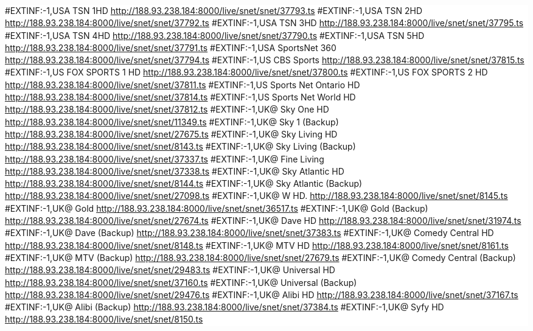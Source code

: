 #EXTINF:-1,USA TSN 1HD
http://188.93.238.184:8000/live/snet/snet/37793.ts
#EXTINF:-1,USA TSN 2HD
http://188.93.238.184:8000/live/snet/snet/37792.ts
#EXTINF:-1,USA TSN 3HD
http://188.93.238.184:8000/live/snet/snet/37795.ts
#EXTINF:-1,USA TSN 4HD
http://188.93.238.184:8000/live/snet/snet/37790.ts
#EXTINF:-1,USA TSN 5HD
http://188.93.238.184:8000/live/snet/snet/37791.ts
#EXTINF:-1,USA SportsNet 360
http://188.93.238.184:8000/live/snet/snet/37794.ts
#EXTINF:-1,US CBS Sports
http://188.93.238.184:8000/live/snet/snet/37815.ts
#EXTINF:-1,US FOX SPORTS 1 HD
http://188.93.238.184:8000/live/snet/snet/37800.ts
#EXTINF:-1,US FOX SPORTS 2 HD
http://188.93.238.184:8000/live/snet/snet/37811.ts
#EXTINF:-1,US Sports Net Ontario HD
http://188.93.238.184:8000/live/snet/snet/37814.ts
#EXTINF:-1,US Sports Net World HD
http://188.93.238.184:8000/live/snet/snet/37812.ts
#EXTINF:-1,UK@ Sky One HD
http://188.93.238.184:8000/live/snet/snet/11349.ts
#EXTINF:-1,UK@ Sky 1 (Backup)
http://188.93.238.184:8000/live/snet/snet/27675.ts
#EXTINF:-1,UK@ Sky Living HD
http://188.93.238.184:8000/live/snet/snet/8143.ts
#EXTINF:-1,UK@ Sky Living (Backup)
http://188.93.238.184:8000/live/snet/snet/37337.ts
#EXTINF:-1,UK@ Fine Living
http://188.93.238.184:8000/live/snet/snet/37338.ts
#EXTINF:-1,UK@ Sky Atlantic HD
http://188.93.238.184:8000/live/snet/snet/8144.ts
#EXTINF:-1,UK@ Sky Atlantic (Backup)
http://188.93.238.184:8000/live/snet/snet/27098.ts
#EXTINF:-1,UK@ W HD.
http://188.93.238.184:8000/live/snet/snet/8145.ts
#EXTINF:-1,UK@ Gold
http://188.93.238.184:8000/live/snet/snet/36517.ts
#EXTINF:-1,UK@ Gold (Backup)
http://188.93.238.184:8000/live/snet/snet/27674.ts
#EXTINF:-1,UK@ Dave HD
http://188.93.238.184:8000/live/snet/snet/31974.ts
#EXTINF:-1,UK@ Dave (Backup)
http://188.93.238.184:8000/live/snet/snet/37383.ts
#EXTINF:-1,UK@ Comedy Central HD
http://188.93.238.184:8000/live/snet/snet/8148.ts
#EXTINF:-1,UK@ MTV HD
http://188.93.238.184:8000/live/snet/snet/8161.ts
#EXTINF:-1,UK@ MTV  (Backup)
http://188.93.238.184:8000/live/snet/snet/27679.ts
#EXTINF:-1,UK@ Comedy Central (Backup)
http://188.93.238.184:8000/live/snet/snet/29483.ts
#EXTINF:-1,UK@ Universal HD
http://188.93.238.184:8000/live/snet/snet/37160.ts
#EXTINF:-1,UK@ Universal (Backup)
http://188.93.238.184:8000/live/snet/snet/29476.ts
#EXTINF:-1,UK@ Alibi HD
http://188.93.238.184:8000/live/snet/snet/37167.ts
#EXTINF:-1,UK@ Alibi  (Backup)
http://188.93.238.184:8000/live/snet/snet/37384.ts
#EXTINF:-1,UK@ Syfy HD
http://188.93.238.184:8000/live/snet/snet/8150.ts